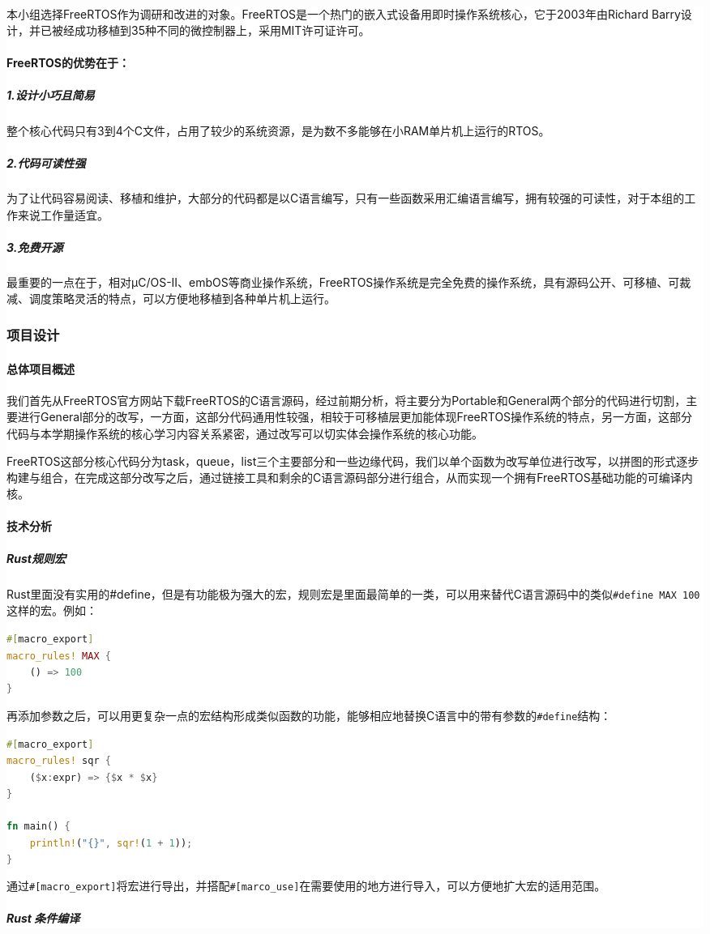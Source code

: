 ​    本小组选择FreeRTOS作为调研和改进的对象。FreeRTOS是一个热门的嵌入式设备用即时操作系统核心，它于2003年由Richard Barry设计，并已被经成功移植到35种不同的微控制器上，采用MIT许可证许可。

#### FreeRTOS的优势在于：

##### 1.设计小巧且简易

   整个核心代码只有3到4个C文件，占用了较少的系统资源，是为数不多能够在小RAM单片机上运行的RTOS。

##### 2.代码可读性强

   为了让代码容易阅读、移植和维护，大部分的代码都是以C语言编写，只有一些函数采用汇编语言编写，拥有较强的可读性，对于本组的工作来说工作量适宜。

##### 3.免费开源

   最重要的一点在于，相对μC/OS-II、embOS等商业操作系统，FreeRTOS操作系统是完全免费的操作系统，具有源码公开、可移植、可裁减、调度策略灵活的特点，可以方便地移植到各种单片机上运行。

### 项目设计

#### 总体项目概述

我们首先从FreeRTOS官方网站下载FreeRTOS的C语言源码，经过前期分析，将主要分为Portable和General两个部分的代码进行切割，主要进行General部分的改写，一方面，这部分代码通用性较强，相较于可移植层更加能体现FreeRTOS操作系统的特点，另一方面，这部分代码与本学期操作系统的核心学习内容关系紧密，通过改写可以切实体会操作系统的核心功能。

FreeRTOS这部分核心代码分为task，queue，list三个主要部分和一些边缘代码，我们以单个函数为改写单位进行改写，以拼图的形式逐步构建与组合，在完成这部分改写之后，通过链接工具和剩余的C语言源码部分进行组合，从而实现一个拥有FreeRTOS基础功能的可编译内核。



#### 技术分析

##### Rust规则宏

Rust里面没有实用的#define，但是有功能极为强大的宏，规则宏是里面最简单的一类，可以用来替代C语言源码中的类似`#define MAX 100`这样的宏。例如：

```rust
#[macro_export]
macro_rules! MAX {
    () => 100
}
```

再添加参数之后，可以用更复杂一点的宏结构形成类似函数的功能，能够相应地替换C语言中的带有参数的`#define`结构：

```rust
#[macro_export]
macro_rules! sqr {
    ($x:expr) => {$x * $x}
}

fn main() {
    println!("{}", sqr!(1 + 1));
}
```

通过`#[macro_export]`将宏进行导出，并搭配`#[marco_use]`在需要使用的地方进行导入，可以方便地扩大宏的适用范围。

##### Rust 条件编译
